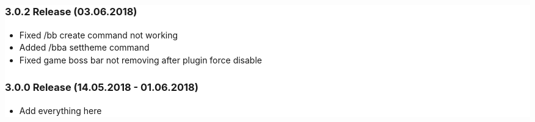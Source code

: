 ### 3.0.2 Release (03.06.2018)

* Fixed /bb create command not working
* Added /bba settheme command
* Fixed game boss bar not removing after plugin force disable

### 3.0.0 Release (14.05.2018 - 01.06.2018)

* Add everything here
